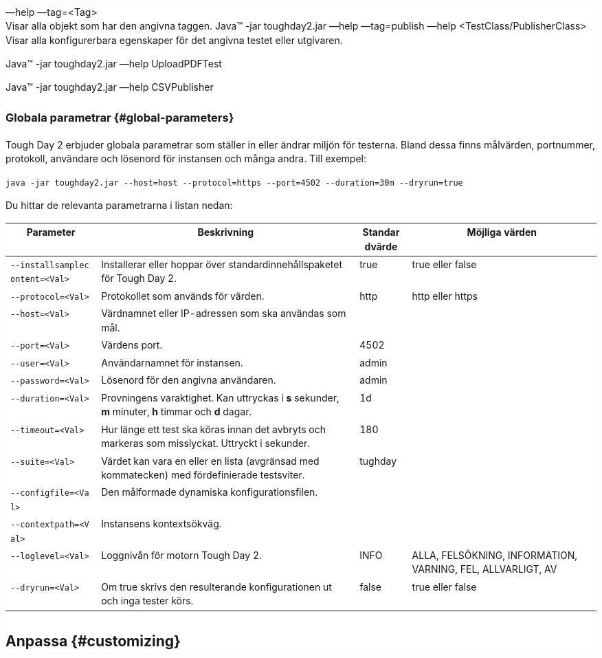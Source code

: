  <tr>
   <td> —help —tag=&lt;Tag&gt;</td>
   <td><br /> Visar alla objekt som har den angivna taggen.</td>
   <td>Java™ -jar toughday2.jar —help —tag=publish</td>
  </tr>
  <tr>
   <td>—help &lt;TestClass/PublisherClass&gt;</td>
   <td><br /> Visar alla konfigurerbara egenskaper för det angivna testet eller utgivaren.</td>
   <td><p>Java™ -jar toughday2.jar —help UploadPDFTest</p> <p>Java™ -jar toughday2.jar —help CSVPublisher</p> </td>
  </tr>
 </tbody>
</table>

### Globala parametrar {#global-parameters}

Tough Day 2 erbjuder globala parametrar som ställer in eller ändrar miljön för testerna. Bland dessa finns målvärden, portnummer, protokoll, användare och lösenord för instansen och många andra. Till exempel:

```xml
java -jar toughday2.jar --host=host --protocol=https --port=4502 --duration=30m --dryrun=true
```

Du hittar de relevanta parametrarna i listan nedan:

| **Parameter** | **Beskrivning** | **Standardvärde** | **Möjliga värden** |
|---|---|---|---|
| `--installsamplecontent=<Val>` | Installerar eller hoppar över standardinnehållspaketet för Tough Day 2. | true | true eller false |
| `--protocol=<Val>` | Protokollet som används för värden. | http | http eller https |
| `--host=<Val>` | Värdnamnet eller IP-adressen som ska användas som mål. |  |  |
| `--port=<Val>` | Värdens port. | 4502 |  |
| `--user=<Val>` | Användarnamnet för instansen. | admin |  |
| `--password=<Val>` | Lösenord för den angivna användaren. | admin |  |
| `--duration=<Val>` | Provningens varaktighet. Kan uttryckas i **s** sekunder, **m** minuter, **h** timmar och **d** dagar. | 1d |  |
| `--timeout=<Val>` | Hur länge ett test ska köras innan det avbryts och markeras som misslyckat. Uttryckt i sekunder. | 180 |  |
| `--suite=<Val>` | Värdet kan vara en eller en lista (avgränsad med kommatecken) med fördefinierade testsviter. | tughday |  |
| `--configfile=<Val>` | Den målformade dynamiska konfigurationsfilen. |  |  |
| `--contextpath=<Val>` | Instansens kontextsökväg. |  |  |
| `--loglevel=<Val>` | Loggnivån för motorn Tough Day 2. | INFO | ALLA, FELSÖKNING, INFORMATION, VARNING, FEL, ALLVARLIGT, AV |
| `--dryrun=<Val>` | Om true skrivs den resulterande konfigurationen ut och inga tester körs. | false | true eller false |

## Anpassa {#customizing}
